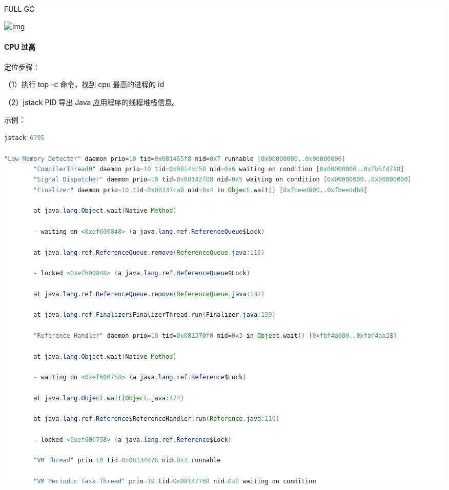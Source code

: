 FULL GC

![img](https://raw.githubusercontent.com/dunwu/images/dev/snap/20220107093543.jfif)

#### CPU 过高

定位步骤：

（1）执行 top -c 命令，找到 cpu 最高的进程的 id

（2）jstack PID 导出 Java 应用程序的线程堆栈信息。

示例：

```java
jstack 6795

"Low Memory Detector" daemon prio=10 tid=0x081465f8 nid=0x7 runnable [0x00000000..0x00000000]
        "CompilerThread0" daemon prio=10 tid=0x08143c58 nid=0x6 waiting on condition [0x00000000..0xfb5fd798]
        "Signal Dispatcher" daemon prio=10 tid=0x08142f08 nid=0x5 waiting on condition [0x00000000..0x00000000]
        "Finalizer" daemon prio=10 tid=0x08137ca0 nid=0x4 in Object.wait() [0xfbeed000..0xfbeeddb8]

        at java.lang.Object.wait(Native Method)

        - waiting on <0xef600848> (a java.lang.ref.ReferenceQueue$Lock)

        at java.lang.ref.ReferenceQueue.remove(ReferenceQueue.java:116)

        - locked <0xef600848> (a java.lang.ref.ReferenceQueue$Lock)

        at java.lang.ref.ReferenceQueue.remove(ReferenceQueue.java:132)

        at java.lang.ref.Finalizer$FinalizerThread.run(Finalizer.java:159)

        "Reference Handler" daemon prio=10 tid=0x081370f0 nid=0x3 in Object.wait() [0xfbf4a000..0xfbf4aa38]

        at java.lang.Object.wait(Native Method)

        - waiting on <0xef600758> (a java.lang.ref.Reference$Lock)

        at java.lang.Object.wait(Object.java:474)

        at java.lang.ref.Reference$ReferenceHandler.run(Reference.java:116)

        - locked <0xef600758> (a java.lang.ref.Reference$Lock)

        "VM Thread" prio=10 tid=0x08134878 nid=0x2 runnable

        "VM Periodic Task Thread" prio=10 tid=0x08147768 nid=0x8 waiting on condition
```
